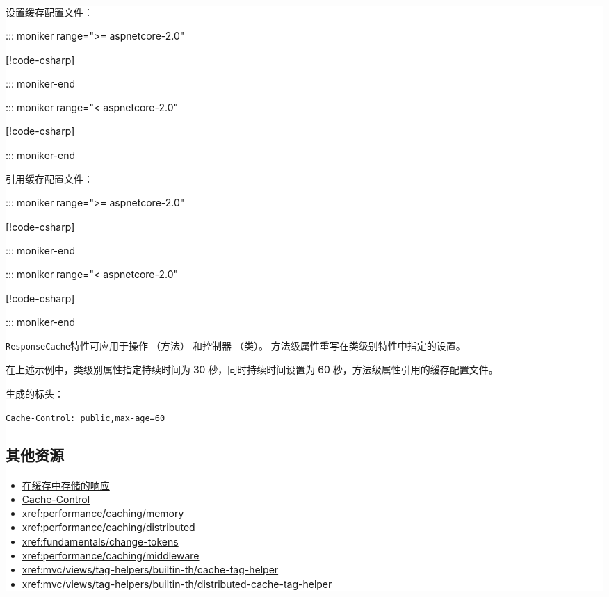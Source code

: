 设置缓存配置文件：

::: moniker range=">= aspnetcore-2.0"

[!code-csharp[](response/samples/2.x/ResponseCacheSample/Startup.cs?name=snippet1)]

::: moniker-end

::: moniker range="< aspnetcore-2.0"

[!code-csharp[](response/samples/1.x/ResponseCacheSample/Startup.cs?name=snippet1)]

::: moniker-end

引用缓存配置文件：

::: moniker range=">= aspnetcore-2.0"

[!code-csharp[](response/samples/2.x/ResponseCacheSample/Controllers/HomeController.cs?name=snippet_controller&highlight=1,4)]

::: moniker-end

::: moniker range="< aspnetcore-2.0"

[!code-csharp[](response/samples/1.x/ResponseCacheSample/Controllers/HomeController.cs?name=snippet_controller&highlight=1,4)]

::: moniker-end

`ResponseCache`特性可应用于操作 （方法） 和控制器 （类）。 方法级属性重写在类级别特性中指定的设置。

在上述示例中，类级别属性指定持续时间为 30 秒，同时持续时间设置为 60 秒，方法级属性引用的缓存配置文件。

生成的标头：

```
Cache-Control: public,max-age=60
```

## <a name="additional-resources"></a>其他资源

* [在缓存中存储的响应](https://tools.ietf.org/html/rfc7234#section-3)
* [Cache-Control](https://www.w3.org/Protocols/rfc2616/rfc2616-sec14.html#sec14.9)
* <xref:performance/caching/memory>
* <xref:performance/caching/distributed>
* <xref:fundamentals/change-tokens>
* <xref:performance/caching/middleware>
* <xref:mvc/views/tag-helpers/builtin-th/cache-tag-helper>
* <xref:mvc/views/tag-helpers/builtin-th/distributed-cache-tag-helper>
